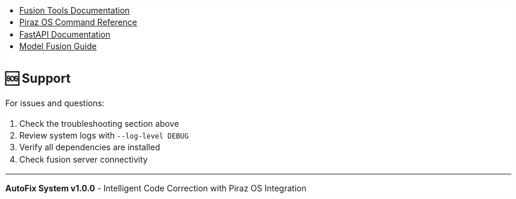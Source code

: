 - [Fusion Tools Documentation](README.md)
- [Piraz OS Command Reference](piraz_os_kb.json)
- [FastAPI Documentation](https://fastapi.tiangolo.com/)
- [Model Fusion Guide](fusion_absorb_with_kb.py)

## 🆘 Support

For issues and questions:
1. Check the troubleshooting section above
2. Review system logs with `--log-level DEBUG`
3. Verify all dependencies are installed
4. Check fusion server connectivity

---

**AutoFix System v1.0.0** - Intelligent Code Correction with Piraz OS Integration 